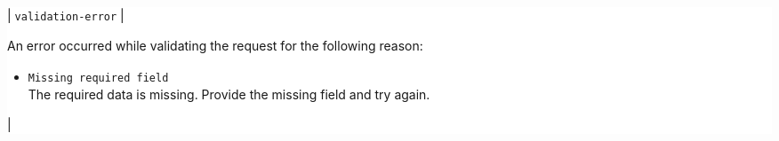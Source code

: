 | `validation-error`                                                                     | <p>An error occurred while validating the request for the following reason:</p><ul><li><code>Missing required field</code><br>The required data is missing. Provide the missing field and try again.</li></ul>                                                                                                                                                                                                                                                                                                                                                                                                                                                                                                                                                                                                                                                                                                                                                                                                                                                                                                                                                                                                                                                                                                                                                                                                                                                                                                                                                                                                                                                                                                                                                                                                                                                                                                                                                                                                                                                                                                                                                                                                                                                                                                                                                                                                                                                                                                                                                                                                                                                                                                                                                                                                                                                                                                                                                                                                                                                                                                                                                                                                                                                                                                                                                                                                                                                                                                                                                                                                                                                                                                                                                                                                                                                                                                                                                                                                                                                                                                                                                                                                                                                                                                                                                                                                                                                                                                                                                                                                                                                                                                                                                                                                                                                                                                                                                                                                                                                                                                                                                                                                                                                                                                                                                                                                                                                                      |